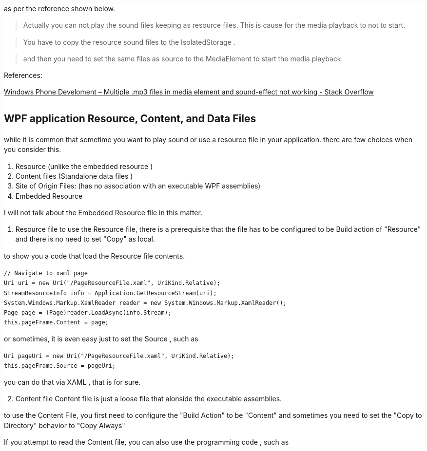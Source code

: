 as per the reference shown below. 

> Actually you can not play the sound files keeping as resource files. This is cause for the media playback to not to start.

>You have to copy the resource sound files to the IsolatedStorage .

>and then you need to set the same files as source to the MediaElement to start the media playback.

References:

[Windows Phone Develoment – Multiple .mp3 files in media element and sound-effect not working - Stack Overflow](http://stackoverflow.com/questions/9308374/windows-phone-develoment-multiple-mp3-files-in-media-element-and-sound-effect)


## WPF application Resource, Content, and Data Files
while it is common that sometime you want to play sound or use a resource file in your application. there are few choices when you consider this. 

1. Resource (unlike the embedded resource )
2. Content files (Standalone data files )
3. Site of Origin Files: (has no association with an executable WPF assemblies)
4. Embedded Resource 

I will not talk about the Embedded Resource file in this matter. 

1. Resource file
to use the Resource file, there is a prerequisite that the file has to be configured to be Build action of "Resource" and there is no need to set "Copy" as local.

to show you a code that load the Resource file contents.

```
// Navigate to xaml page
Uri uri = new Uri("/PageResourceFile.xaml", UriKind.Relative);
StreamResourceInfo info = Application.GetResourceStream(uri);
System.Windows.Markup.XamlReader reader = new System.Windows.Markup.XamlReader();
Page page = (Page)reader.LoadAsync(info.Stream);
this.pageFrame.Content = page;
```

or sometimes, it is even easy just to set the Source , such as 

```
Uri pageUri = new Uri("/PageResourceFile.xaml", UriKind.Relative);
this.pageFrame.Source = pageUri;
```

you can do that via XAML , that is for sure.

2. Content file
Content file is just a loose file that alonside the executable assemblies.

to use the Content File, you first need to configure the "Build Action" to be "Content" and sometimes you need to set the "Copy to Directory" behavior to "Copy Always"


If you attempt to read the Content file, you can also use the programming code , such as 

